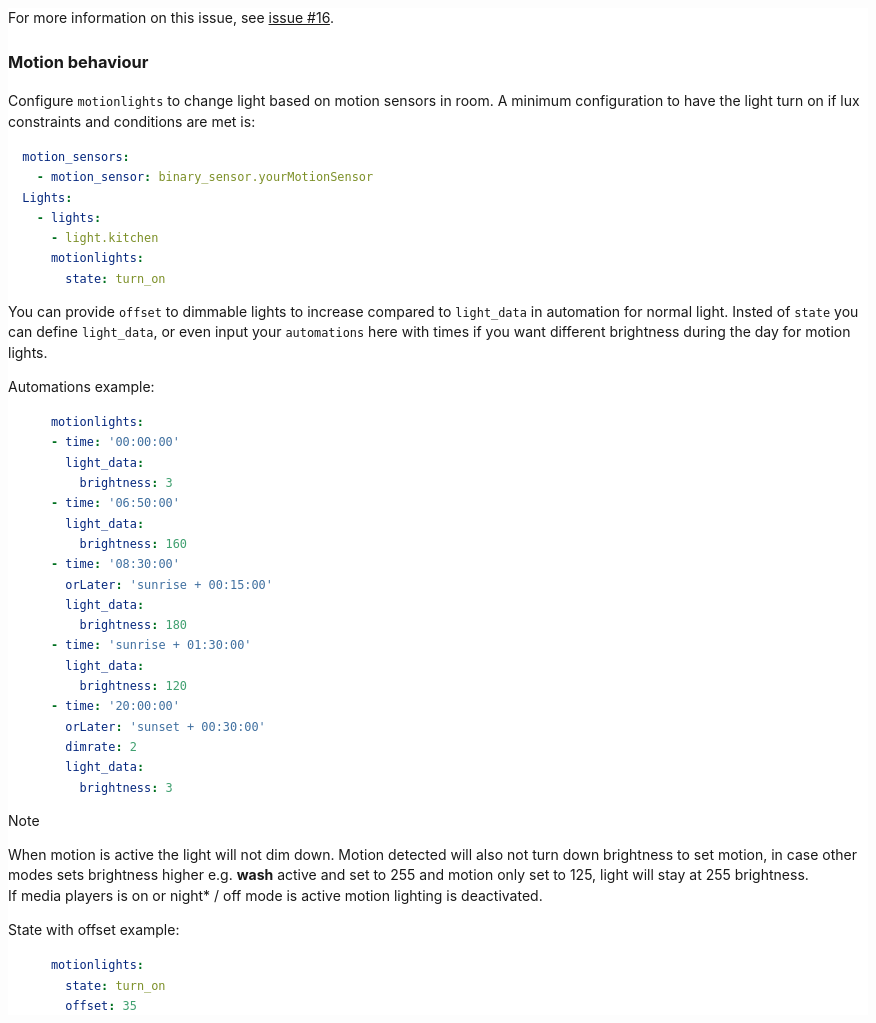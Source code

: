 For more information on this issue, see [issue #16](https://github.com/Pythm/ad-Lightwand/issues/16).


### Motion behaviour
Configure `motionlights` to change light based on motion sensors in room. A minimum configuration to have the light turn on if lux constraints and conditions are met is:

```yaml
  motion_sensors:
    - motion_sensor: binary_sensor.yourMotionSensor
  Lights:
    - lights:
      - light.kitchen
      motionlights:
        state: turn_on
```

You can provide `offset` to dimmable lights to increase compared to `light_data` in automation for normal light. Insted of `state` you can define `light_data`, or even input your `automations` here with times if you want different brightness during the day for motion lights.

Automations example:
```yaml
      motionlights:
      - time: '00:00:00'
        light_data:
          brightness: 3
      - time: '06:50:00'
        light_data:
          brightness: 160
      - time: '08:30:00'
        orLater: 'sunrise + 00:15:00'
        light_data:
          brightness: 180
      - time: 'sunrise + 01:30:00'
        light_data:
          brightness: 120
      - time: '20:00:00'
        orLater: 'sunset + 00:30:00'
        dimrate: 2
        light_data:
          brightness: 3
```
> [!NOTE]
> When motion is active the light will not dim down. Motion detected will also not turn down brightness to set motion, in case other modes sets brightness higher e.g. <b>wash</b> active and set to 255 and motion only set to 125, light will stay at 255 brightness.
> <br>If media players is on or night* / off mode is active motion lighting is deactivated.


State with offset example:
```yaml
      motionlights:
        state: turn_on
        offset: 35
```

